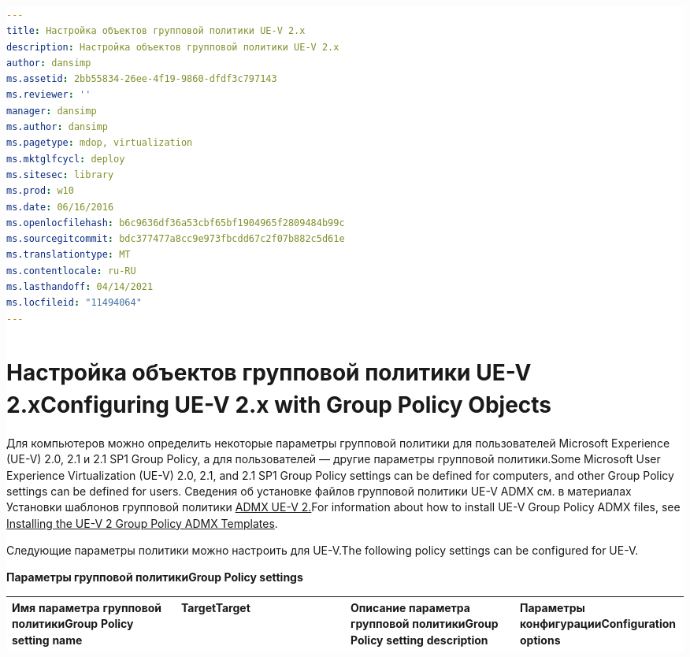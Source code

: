 ```yaml
---
title: Настройка объектов групповой политики UE-V 2.x
description: Настройка объектов групповой политики UE-V 2.x
author: dansimp
ms.assetid: 2bb55834-26ee-4f19-9860-dfdf3c797143
ms.reviewer: ''
manager: dansimp
ms.author: dansimp
ms.pagetype: mdop, virtualization
ms.mktglfcycl: deploy
ms.sitesec: library
ms.prod: w10
ms.date: 06/16/2016
ms.openlocfilehash: b6c9636df36a53cbf65bf1904965f2809484b99c
ms.sourcegitcommit: bdc377477a8cc9e973fbcdd67c2f07b882c5d61e
ms.translationtype: MT
ms.contentlocale: ru-RU
ms.lasthandoff: 04/14/2021
ms.locfileid: "11494064"
---
```

# <a name="configuring-ue-v-2x-with-group-policy-objects"></a><span data-ttu-id="f4de6-103">Настройка объектов групповой политики UE-V 2.x</span><span class="sxs-lookup"><span data-stu-id="f4de6-103">Configuring UE-V 2.x with Group Policy Objects</span></span>


<span data-ttu-id="f4de6-104">Для компьютеров можно определить некоторые параметры групповой политики для пользователей Microsoft Experience (UE-V) 2.0, 2.1 и 2.1 SP1 Group Policy, а для пользователей — другие параметры групповой политики.</span><span class="sxs-lookup"><span data-stu-id="f4de6-104">Some Microsoft User Experience Virtualization (UE-V) 2.0, 2.1, and 2.1 SP1 Group Policy settings can be defined for computers, and other Group Policy settings can be defined for users.</span></span> <span data-ttu-id="f4de6-105">Сведения об установке файлов групповой политики UE-V ADMX см. в материалах Установки шаблонов групповой политики [ADMX UE-V 2.](https://technet.microsoft.com/library/dn458891.aspx#admx)</span><span class="sxs-lookup"><span data-stu-id="f4de6-105">For information about how to install UE-V Group Policy ADMX files, see [Installing the UE-V 2 Group Policy ADMX Templates](https://technet.microsoft.com/library/dn458891.aspx#admx).</span></span>

<span data-ttu-id="f4de6-106">Следующие параметры политики можно настроить для UE-V.</span><span class="sxs-lookup"><span data-stu-id="f4de6-106">The following policy settings can be configured for UE-V.</span></span>

**<span data-ttu-id="f4de6-107">Параметры групповой политики</span><span class="sxs-lookup"><span data-stu-id="f4de6-107">Group Policy settings</span></span>**

<table>
<colgroup>
<col width="25%" />
<col width="25%" />
<col width="25%" />
<col width="25%" />
</colgroup>
<thead>
<tr class="header">
<th align="left"><span data-ttu-id="f4de6-108">Имя параметра групповой политики</span><span class="sxs-lookup"><span data-stu-id="f4de6-108">Group Policy setting name</span></span></th>
<th align="left"><span data-ttu-id="f4de6-109">Target</span><span class="sxs-lookup"><span data-stu-id="f4de6-109">Target</span></span></th>
<th align="left"><span data-ttu-id="f4de6-110">Описание параметра групповой политики</span><span class="sxs-lookup"><span data-stu-id="f4de6-110">Group Policy setting description</span></span></th>
<th align="left"><span data-ttu-id="f4de6-111">Параметры конфигурации</span><span class="sxs-lookup"><span data-stu-id="f4de6-111">Configuration options</span></span></th>